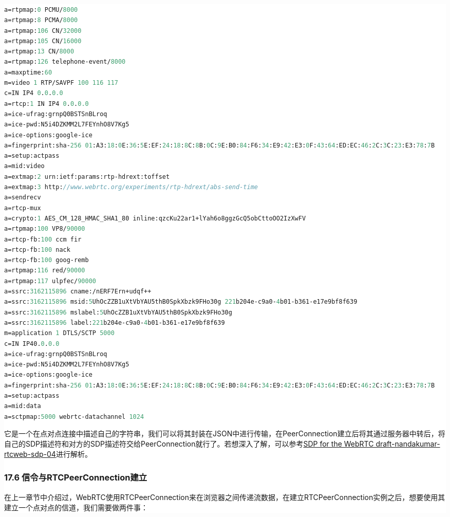 ```protobuf
a=rtpmap:0 PCMU/8000
a=rtpmap:8 PCMA/8000
a=rtpmap:106 CN/32000
a=rtpmap:105 CN/16000
a=rtpmap:13 CN/8000
a=rtpmap:126 telephone-event/8000
a=maxptime:60
m=video 1 RTP/SAVPF 100 116 117
c=IN IP4 0.0.0.0
a=rtcp:1 IN IP4 0.0.0.0
a=ice-ufrag:grnpQ0BSTSnBLroq
a=ice-pwd:N5i4DZKMM2L7FEYnhO8V7Kg5
a=ice-options:google-ice
a=fingerprint:sha-256 01:A3:18:0E:36:5E:EF:24:18:8C:8B:0C:9E:B0:84:F6:34:E9:42:E3:0F:43:64:ED:EC:46:2C:3C:23:E3:78:7B
a=setup:actpass
a=mid:video
a=extmap:2 urn:ietf:params:rtp-hdrext:toffset
a=extmap:3 http://www.webrtc.org/experiments/rtp-hdrext/abs-send-time
a=sendrecv
a=rtcp-mux
a=crypto:1 AES_CM_128_HMAC_SHA1_80 inline:qzcKu22ar1+lYah6o8ggzGcQ5obCttoOO2IzXwFV
a=rtpmap:100 VP8/90000
a=rtcp-fb:100 ccm fir
a=rtcp-fb:100 nack
a=rtcp-fb:100 goog-remb
a=rtpmap:116 red/90000
a=rtpmap:117 ulpfec/90000
a=ssrc:3162115896 cname:/nERF7Ern+udqf++
a=ssrc:3162115896 msid:5UhOcZZB1uXtVbYAU5thB0SpkXbzk9FHo30g 221b204e-c9a0-4b01-b361-e17e9bf8f639
a=ssrc:3162115896 mslabel:5UhOcZZB1uXtVbYAU5thB0SpkXbzk9FHo30g
a=ssrc:3162115896 label:221b204e-c9a0-4b01-b361-e17e9bf8f639
m=application 1 DTLS/SCTP 5000
c=IN IP40.0.0.0
a=ice-ufrag:grnpQ0BSTSnBLroq
a=ice-pwd:N5i4DZKMM2L7FEYnhO8V7Kg5
a=ice-options:google-ice
a=fingerprint:sha-256 01:A3:18:0E:36:5E:EF:24:18:8C:8B:0C:9E:B0:84:F6:34:E9:42:E3:0F:43:64:ED:EC:46:2C:3C:23:E3:78:7B
a=setup:actpass
a=mid:data
a=sctpmap:5000 webrtc-datachannel 1024
```

它是一个在点对点连接中描述自己的字符串，我们可以将其封装在JSON中进行传输，在PeerConnection建立后将其通过服务器中转后，将自己的SDP描述符和对方的SDP描述符交给PeerConnection就行了。若想深入了解，可以参考[SDP for the WebRTC draft-nandakumar-rtcweb-sdp-04](http://datatracker.ietf.org/doc/draft-nandakumar-rtcweb-sdp/?include_text=1)进行解析。

### 17.6 信令与RTCPeerConnection建立

在上一章节中介绍过，WebRTC使用RTCPeerConnection来在浏览器之间传递流数据，在建立RTCPeerConnection实例之后，想要使用其建立一个点对点的信道，我们需要做两件事：
